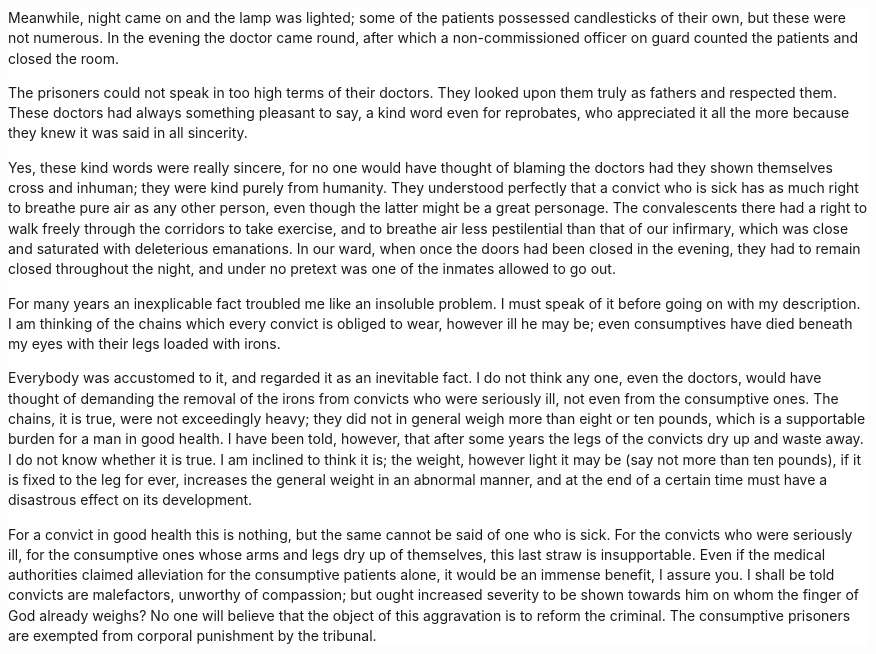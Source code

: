 Meanwhile, night came on and the lamp was lighted; some of the patients
possessed candlesticks of their own, but these were not numerous. In the
evening the doctor came round, after which a non-commissioned officer on
guard counted the patients and closed the room.

The prisoners could not speak in too high terms of their doctors. They
looked upon them truly as fathers and respected them. These doctors had
always something pleasant to say, a kind word even for reprobates, who
appreciated it all the more because they knew it was said in all
sincerity.

Yes, these kind words were really sincere, for no one would have thought
of blaming the doctors had they shown themselves cross and inhuman; they
were kind purely from humanity. They understood perfectly that a convict
who is sick has as much right to breathe pure air as any other person,
even though the latter might be a great personage. The convalescents
there had a right to walk freely through the corridors to take exercise,
and to breathe air less pestilential than that of our infirmary, which
was close and saturated with deleterious emanations. In our ward, when
once the doors had been closed in the evening, they had to remain closed
throughout the night, and under no pretext was one of the inmates
allowed to go out.

For many years an inexplicable fact troubled me like an insoluble
problem. I must speak of it before going on with my description. I am
thinking of the chains which every convict is obliged to wear, however
ill he may be; even consumptives have died beneath my eyes with their
legs loaded with irons.

Everybody was accustomed to it, and regarded it as an inevitable fact. I
do not think any one, even the doctors, would have thought of demanding
the removal of the irons from convicts who were seriously ill, not even
from the consumptive ones. The chains, it is true, were not exceedingly
heavy; they did not in general weigh more than eight or ten pounds,
which is a supportable burden for a man in good health. I have been
told, however, that after some years the legs of the convicts dry up and
waste away. I do not know whether it is true. I am inclined to think it
is; the weight, however light it may be (say not more than ten pounds),
if it is fixed to the leg for ever, increases the general weight in an
abnormal manner, and at the end of a certain time must have a disastrous
effect on its development.

For a convict in good health this is nothing, but the same cannot be
said of one who is sick. For the convicts who were seriously ill, for
the consumptive ones whose arms and legs dry up of themselves, this last
straw is insupportable. Even if the medical authorities claimed
alleviation for the consumptive patients alone, it would be an immense
benefit, I assure you. I shall be told convicts are malefactors,
unworthy of compassion; but ought increased severity to be shown towards
him on whom the finger of God already weighs? No one will believe that
the object of this aggravation is to reform the criminal. The
consumptive prisoners are exempted from corporal punishment by the
tribunal.
